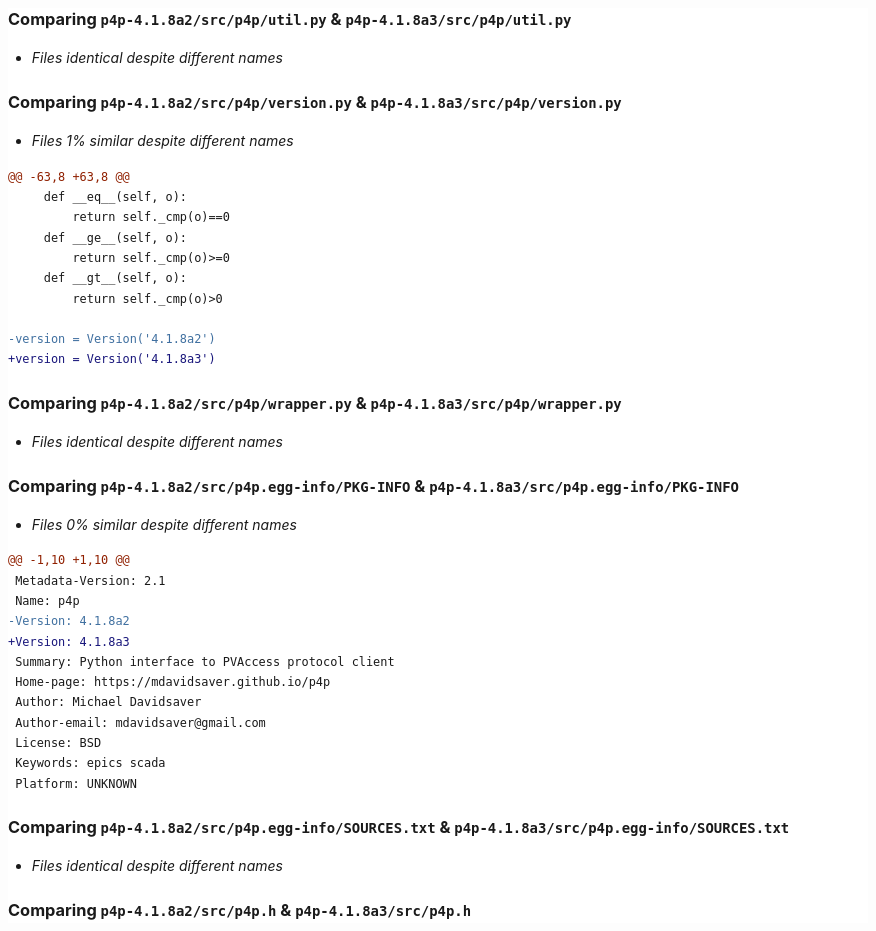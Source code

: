 ### Comparing `p4p-4.1.8a2/src/p4p/util.py` & `p4p-4.1.8a3/src/p4p/util.py`

 * *Files identical despite different names*

### Comparing `p4p-4.1.8a2/src/p4p/version.py` & `p4p-4.1.8a3/src/p4p/version.py`

 * *Files 1% similar despite different names*

```diff
@@ -63,8 +63,8 @@
     def __eq__(self, o):
         return self._cmp(o)==0
     def __ge__(self, o):
         return self._cmp(o)>=0
     def __gt__(self, o):
         return self._cmp(o)>0
 
-version = Version('4.1.8a2')
+version = Version('4.1.8a3')
```

### Comparing `p4p-4.1.8a2/src/p4p/wrapper.py` & `p4p-4.1.8a3/src/p4p/wrapper.py`

 * *Files identical despite different names*

### Comparing `p4p-4.1.8a2/src/p4p.egg-info/PKG-INFO` & `p4p-4.1.8a3/src/p4p.egg-info/PKG-INFO`

 * *Files 0% similar despite different names*

```diff
@@ -1,10 +1,10 @@
 Metadata-Version: 2.1
 Name: p4p
-Version: 4.1.8a2
+Version: 4.1.8a3
 Summary: Python interface to PVAccess protocol client
 Home-page: https://mdavidsaver.github.io/p4p
 Author: Michael Davidsaver
 Author-email: mdavidsaver@gmail.com
 License: BSD
 Keywords: epics scada
 Platform: UNKNOWN
```

### Comparing `p4p-4.1.8a2/src/p4p.egg-info/SOURCES.txt` & `p4p-4.1.8a3/src/p4p.egg-info/SOURCES.txt`

 * *Files identical despite different names*

### Comparing `p4p-4.1.8a2/src/p4p.h` & `p4p-4.1.8a3/src/p4p.h`
